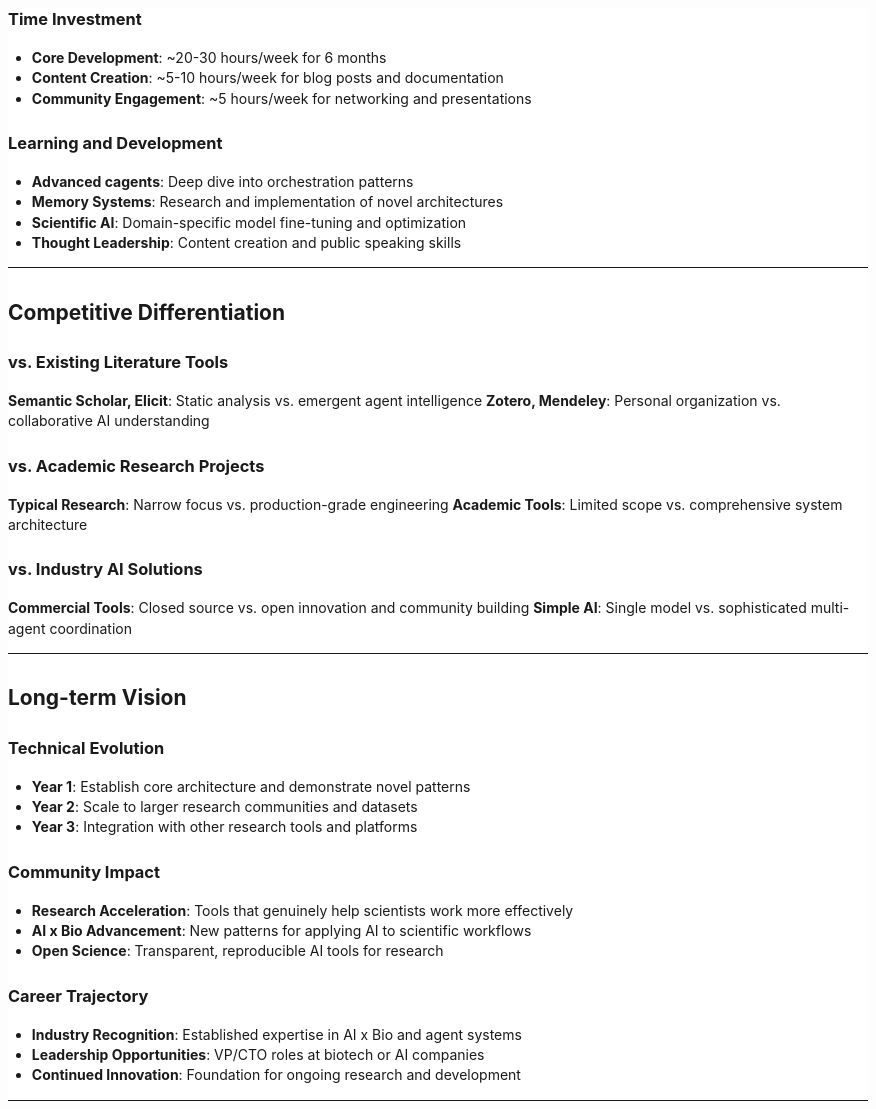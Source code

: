 ### Time Investment
- **Core Development**: ~20-30 hours/week for 6 months
- **Content Creation**: ~5-10 hours/week for blog posts and documentation
- **Community Engagement**: ~5 hours/week for networking and presentations

### Learning and Development
- **Advanced cagents**: Deep dive into orchestration patterns
- **Memory Systems**: Research and implementation of novel architectures
- **Scientific AI**: Domain-specific model fine-tuning and optimization
- **Thought Leadership**: Content creation and public speaking skills

---

## Competitive Differentiation

### vs. Existing Literature Tools
**Semantic Scholar, Elicit**: Static analysis vs. emergent agent intelligence
**Zotero, Mendeley**: Personal organization vs. collaborative AI understanding

### vs. Academic Research Projects
**Typical Research**: Narrow focus vs. production-grade engineering
**Academic Tools**: Limited scope vs. comprehensive system architecture

### vs. Industry AI Solutions
**Commercial Tools**: Closed source vs. open innovation and community building
**Simple AI**: Single model vs. sophisticated multi-agent coordination

---

## Long-term Vision

### Technical Evolution
- **Year 1**: Establish core architecture and demonstrate novel patterns
- **Year 2**: Scale to larger research communities and datasets
- **Year 3**: Integration with other research tools and platforms

### Community Impact
- **Research Acceleration**: Tools that genuinely help scientists work more effectively
- **AI x Bio Advancement**: New patterns for applying AI to scientific workflows
- **Open Science**: Transparent, reproducible AI tools for research

### Career Trajectory
- **Industry Recognition**: Established expertise in AI x Bio and agent systems
- **Leadership Opportunities**: VP/CTO roles at biotech or AI companies
- **Continued Innovation**: Foundation for ongoing research and development

---
